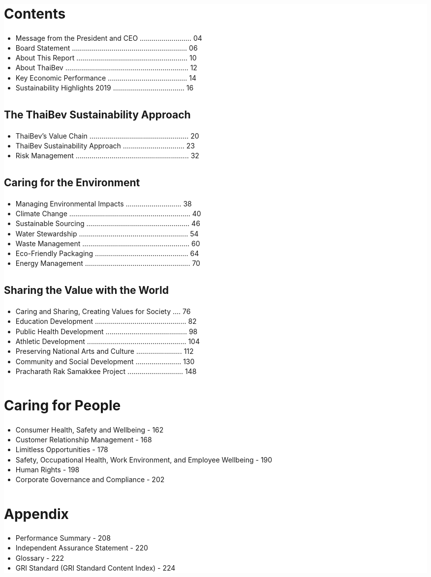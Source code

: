 

# Contents

- Message from the President and CEO .......................... 04
- Board Statement .......................................................... 06
- About This Report ........................................................ 10
- About ThaiBev .............................................................. 12
- Key Economic Performance ........................................ 14
- Sustainability Highlights 2019 .................................... 16

## The ThaiBev Sustainability Approach

- ThaiBev’s Value Chain .................................................. 20
- ThaiBev Sustainability Approach ............................... 23
- Risk Management ......................................................... 32

## Caring for the Environment

- Managing Environmental Impacts ............................ 38
- Climate Change ............................................................. 40
- Sustainable Sourcing .................................................... 46
- Water Stewardship ....................................................... 54
- Waste Management ...................................................... 60
- Eco-Friendly Packaging ............................................... 64
- Energy Management ..................................................... 70

## Sharing the Value with the World

- Caring and Sharing, Creating Values for Society .... 76
- Education Development .............................................. 82
- Public Health Development ......................................... 98
- Athletic Development .................................................. 104
- Preserving National Arts and Culture ....................... 112
- Community and Social Development ....................... 130
- Pracharath Rak Samakkee Project ............................ 148

# Caring for People

- Consumer Health, Safety and Wellbeing - 162
- Customer Relationship Management - 168
- Limitless Opportunities - 178
- Safety, Occupational Health, Work Environment, and Employee Wellbeing - 190
- Human Rights - 198
- Corporate Governance and Compliance - 202

# Appendix

- Performance Summary - 208
- Independent Assurance Statement - 220
- Glossary - 222
- GRI Standard (GRI Standard Content Index) - 224
